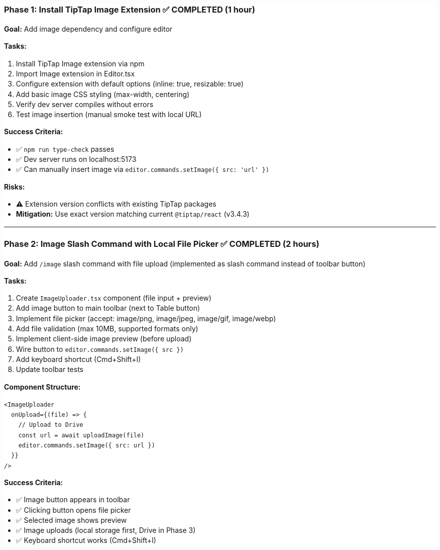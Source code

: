 ### **Phase 1: Install TipTap Image Extension** ✅ COMPLETED (1 hour)
**Goal:** Add image dependency and configure editor

**Tasks:**
1. Install TipTap Image extension via npm
2. Import Image extension in Editor.tsx
3. Configure extension with default options (inline: true, resizable: true)
4. Add basic image CSS styling (max-width, centering)
5. Verify dev server compiles without errors
6. Test image insertion (manual smoke test with local URL)

**Success Criteria:**
- ✅ `npm run type-check` passes
- ✅ Dev server runs on localhost:5173
- ✅ Can manually insert image via `editor.commands.setImage({ src: 'url' })`

**Risks:**
- ⚠️ Extension version conflicts with existing TipTap packages
- **Mitigation:** Use exact version matching current `@tiptap/react` (v3.4.3)

---

### **Phase 2: Image Slash Command with Local File Picker** ✅ COMPLETED (2 hours)
**Goal:** Add `/image` slash command with file upload (implemented as slash command instead of toolbar button)

**Tasks:**
1. Create `ImageUploader.tsx` component (file input + preview)
2. Add image button to main toolbar (next to Table button)
3. Implement file picker (accept: image/png, image/jpeg, image/gif, image/webp)
4. Add file validation (max 10MB, supported formats only)
5. Implement client-side image preview (before upload)
6. Wire button to `editor.commands.setImage({ src })`
7. Add keyboard shortcut (Cmd+Shift+I)
8. Update toolbar tests

**Component Structure:**
```tsx
<ImageUploader
  onUpload={(file) => {
    // Upload to Drive
    const url = await uploadImage(file)
    editor.commands.setImage({ src: url })
  }}
/>
```

**Success Criteria:**
- ✅ Image button appears in toolbar
- ✅ Clicking button opens file picker
- ✅ Selected image shows preview
- ✅ Image uploads (local storage first, Drive in Phase 3)
- ✅ Keyboard shortcut works (Cmd+Shift+I)
